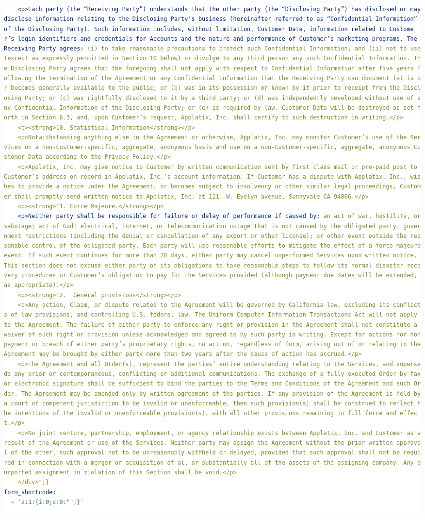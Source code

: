 ```yaml
    <p>Each party (the “Receiving Party”) understands that the other party (the “Disclosing Party”) has disclosed or may disclose information relating to the Disclosing Party’s business (hereinafter referred to as “Confidential Information” of the Disclosing Party). Such information includes, without limitation, Customer Data, information related to Customer’s login identifiers and credentials for Accounts and the nature and performance of Customer’s marketing programs. The Receiving Party agrees: (i) to take reasonable precautions to protect such Confidential Information; and (ii) not to use (except as expressly permitted in Section 10 below) or divulge to any third person any such Confidential Information. The Disclosing Party agrees that the foregoing shall not apply with respect to Confidential Information after five years following the termination of the Agreement or any Confidential Information that the Receiving Party can document (a) is or becomes generally available to the public; or (b) was in its possession or known by it prior to receipt from the Disclosing Party; or (c) was rightfully disclosed to it by a third party; or (d) was independently developed without use of any Confidential Information of the Disclosing Party; or (e) is required by law. Customer Data will be destroyed as set forth in Section 6.3, and, upon Customer’s request, Applatix, Inc. shall certify to such destruction in writing.</p>
    <p><strong>10. Statistical Information</strong></p>
    <p>Notwithstanding anything else in the Agreement or otherwise, Applatix, Inc. may monitor Customer’s use of the Services on a non-Customer-specific, aggregate, anonymous basis and use on a non-Customer-specific, aggregate, anonymous Customer Data according to the Privacy Policy.</p>
    <p>Applatix, Inc. may give notice to Customer by written communication sent by first class mail or pre-paid post to Customer’s address on record in Applatix, Inc.’s account information. If Customer has a dispute with Applatix, Inc., wishes to provide a notice under the Agreement, or becomes subject to insolvency or other similar legal proceedings, Customer shall promptly send written notice to Applatix, Inc. at 111. W. Evelyn avenue, Sunnyvale CA 94806.</p>
    <p><strong>11. Force Majeure.</strong></p>
    <p>Neither party shall be responsible for failure or delay of performance if caused by: an act of war, hostility, or sabotage; act of God; electrical, internet, or telecommunication outage that is not caused by the obligated party; government restrictions (including the denial or cancellation of any export or other license); or other event outside the reasonable control of the obligated party. Each party will use reasonable efforts to mitigate the effect of a force majeure event. If such event continues for more than 20 days, either party may cancel unperformed Services upon written notice. This section does not excuse either party of its obligations to take reasonable steps to follow its normal disaster recovery procedures or Customer’s obligation to pay for the Services provided (although payment due dates will be extended, as appropriate).</p>
    <p><strong>12.  General provisions</strong></p>
    <p>Any action, Claim, or dispute related to the Agreement will be governed by California law, excluding its conflicts of law provisions, and controlling U.S. federal law. The Uniform Computer Information Transactions Act will not apply to the Agreement. The failure of either party to enforce any right or provision in the Agreement shall not constitute a waiver of such right or provision unless acknowledged and agreed to by such party in writing. Except for actions for nonpayment or breach of either party’s proprietary rights, no action, regardless of form, arising out of or relating to the Agreement may be brought by either party more than two years after the cause of action has accrued.</p>
    <p>The Agreement and all Order(s), represent the parties’ entire understanding relating to the Services, and supersede any prior or contemporaneous, conflicting or additional communications. The exchange of a fully executed Order by fax or electronic signature shall be sufficient to bind the parties to the Terms and Conditions of the Agreement and such Order. The Agreement may be amended only by written agreement of the parties. If any provision of the Agreement is held by a court of competent jurisdiction to be invalid or unenforceable, then such provision(s) shall be construed to reflect the intentions of the invalid or unenforceable provision(s), with all other provisions remaining in full force and effect.</p>
    <p>No joint venture, partnership, employment, or agency relationship exists between Applatix, Inc. and Customer as a result of the Agreement or use of the Services. Neither party may assign the Agreement without the prior written approval of the other, such approval not to be unreasonably withheld or delayed, provided that such approval shall not be required in connection with a merger or acquisition of all or substantially all of the assets of the assigning company. Any purported assignment in violation of this Section shall be void.</p>
    </div>";}
form_shortcode:
  - 'a:1:{i:0;s:0:"";}'
---
```
